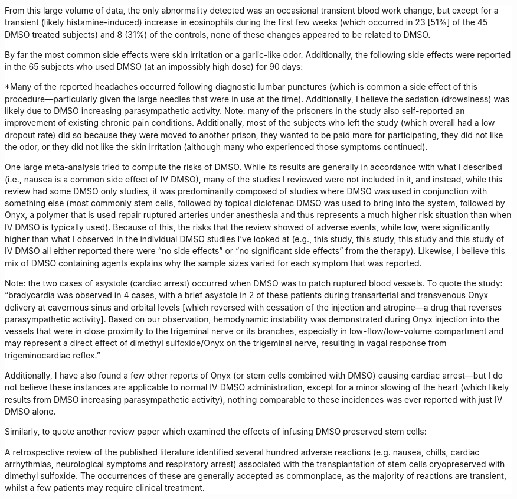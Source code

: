 From this large volume of data, the only abnormality detected was an occasional transient blood work change, but except for a transient (likely histamine-induced) increase in eosinophils during the first few weeks (which occurred in 23 [51%] of the 45 DMSO treated subjects) and 8 (31%) of the controls, none of these changes appeared to be related to DMSO.

By far the most common side effects were skin irritation or a garlic-like odor. Additionally, the following side effects were reported in the 65 subjects who used DMSO (at an impossibly high dose) for 90 days:


*Many of the reported headaches occurred following diagnostic lumbar punctures (which is common a side effect of this procedure—particularly given the large needles that were in use at the time). Additionally, I believe the sedation (drowsiness) was likely due to DMSO increasing parasympathetic activity.
Note: many of the prisoners in the study also self-reported an improvement of existing chronic pain conditions. Additionally, most of the subjects who left the study (which overall had a low dropout rate) did so because they were moved to another prison, they wanted to be paid more for participating, they did not like the odor, or they did not like the skin irritation (although many who experienced those symptoms continued).

One large meta-analysis tried to compute the risks of DMSO. While its results are generally in accordance with what I described (i.e., nausea is a common side effect of IV DMSO), many of the studies I reviewed were not included in it, and instead, while this review had some DMSO only studies, it was predominantly composed of studies where DMSO was used in conjunction with something else (most commonly stem cells, followed by topical diclofenac DMSO was used to bring into the system, followed by Onyx, a polymer that is used repair ruptured arteries under anesthesia and thus represents a much higher risk situation than when IV DMSO is typically used). Because of this, the risks that the review showed of adverse events, while low, were significantly higher than what I observed in the individual DMSO studies I’ve looked at (e.g., this study, this study, this study and this study of IV DMSO all either reported there were “no side effects” or “no significant side effects” from the therapy). Likewise, I believe this mix of DMSO containing agents explains why the sample sizes varied for each symptom that was reported.



Note: the two cases of asystole (cardiac arrest) occurred when DMSO was to patch ruptured blood vessels. To quote the study: “bradycardia was observed in 4 cases, with a brief asystole in 2 of these patients during transarterial and transvenous Onyx delivery at cavernous sinus and orbital levels [which reversed with cessation of the injection and atropine—a drug that reverses parasympathetic activity]. Based on our observation, hemodynamic instability was demonstrated during Onyx injection into the vessels that were in close proximity to the trigeminal nerve or its branches, especially in low-flow/low-volume compartment and may represent a direct effect of dimethyl sulfoxide/Onyx on the trigeminal nerve, resulting in vagal response from trigeminocardiac reflex.”

Additionally, I have also found a few other reports of Onyx (or stem cells combined with DMSO) causing cardiac arrest—but I do not believe these instances are applicable to normal IV DMSO administration, except for a minor slowing of the heart (which likely results from DMSO increasing parasympathetic activity), nothing comparable to these incidences was ever reported with just IV DMSO alone.

Similarly, to quote another review paper which examined the effects of infusing DMSO preserved stem cells:

A retrospective review of the published literature identified several hundred adverse reactions (e.g. nausea, chills, cardiac arrhythmias, neurological symptoms and respiratory arrest) associated with the transplantation of stem cells cryopreserved with dimethyl sulfoxide. The occurrences of these are generally accepted as commonplace, as the majority of reactions are transient, whilst a few patients may require clinical treatment.
